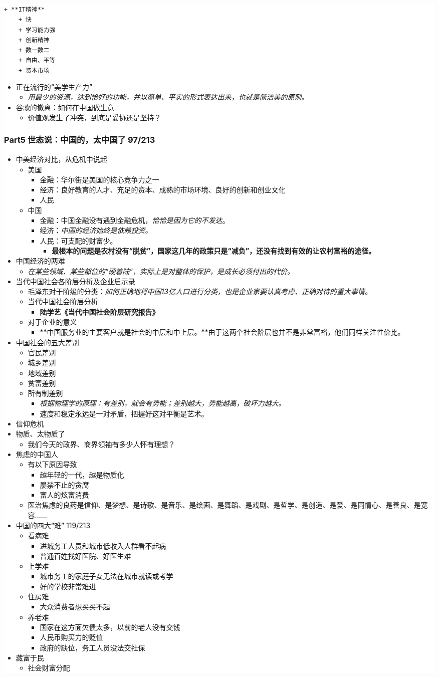 	+ **IT精神**
		+ 快
		+ 学习能力强
		+ 创新精神
		+ 数一数二
		+ 自由、平等
		+ 资本市场
+ 正在流行的“美学生产力”
	+ *用最少的资源，达到恰好的功能，并以简单、平实的形式表达出来，也就是简洁美的原则。*
+ 谷歌的撤离：如何在中国做生意
	+ 价值观发生了冲突，到底是妥协还是坚持？ 
 
###  Part5 世态说：中国的，太中国了 97/213
+ 中美经济对比，从危机中说起
	+ 美国
		+ 金融：华尔街是美国的核心竞争力之一
		+ 经济：良好教育的人才、充足的资本、成熟的市场环境、良好的创新和创业文化
		+ 人民
	+ 中国
		+ 金融：中国金融没有遇到金融危机，*恰恰是因为它的不发达*。
		+ 经济：*中国的经济始终是依赖投资。*
		+ 人民：可支配的财富少。
			+ **最根本的问题是农村没有“脱贫”，国家这几年的政策只是“减负”，还没有找到有效的让农村富裕的途径。**
+ 中国经济的两难
	+ *在某些领域、某些部位的“硬着陆”，实际上是对整体的保护，是成长必须付出的代价。*
+ 当代中国社会各阶层分析及企业启示录
	+ 毛泽东对于阶级的分类：*如何正确地将中国13亿人口进行分类，也是企业家要认真考虑、正确对待的重大事情。*
	+ 当代中国社会阶层分析
		+ **陆学艺《当代中国社会阶层研究报告》**
	+ 对于企业的意义
		+ **中国服务业的主要客户就是社会的中层和中上层。**由于这两个社会阶层也并不是非常富裕，他们同样关注性价比。
+ 中国社会的五大差别
	+ 官民差别
	+ 城乡差别
	+ 地域差别
	+ 贫富差别
	+ 所有制差别
		+ *根据物理学的原理：有差别，就会有势能；差别越大，势能越高，破坏力越大。*
		+ 速度和稳定永远是一对矛盾，把握好这对平衡是艺术。
+ 信仰危机
+ 物质、太物质了
	+ 我们今天的政界、商界领袖有多少人怀有理想？
+ 焦虑的中国人  
	+ 有以下原因导致
		+ 越年轻的一代，越是物质化
		+ 屡禁不止的贪腐
		+ 富人的炫富消费
	+ 医治焦虑的良药是信仰、是梦想、是诗歌、是音乐、是绘画、是舞蹈、是戏剧、是哲学、是创造、是爱、是同情心、是善良、是宽容...... 
+ 中国的四大“难” 119/213
	+ 看病难
		+ 进城务工人员和城市低收入人群看不起病
		+ 普通百姓找好医院、好医生难
	+ 上学难
		+ 城市务工的家庭子女无法在城市就读或考学
		+ 好的学校非常难进
	+ 住房难
		+ 大众消费者想买买不起
	+ 养老难
		+ 国家在这方面欠债太多，以前的老人没有交钱
		+ 人民币购买力的贬值
		+ 政府的缺位，务工人员没法交社保
+ 藏富于民
	+ 社会财富分配